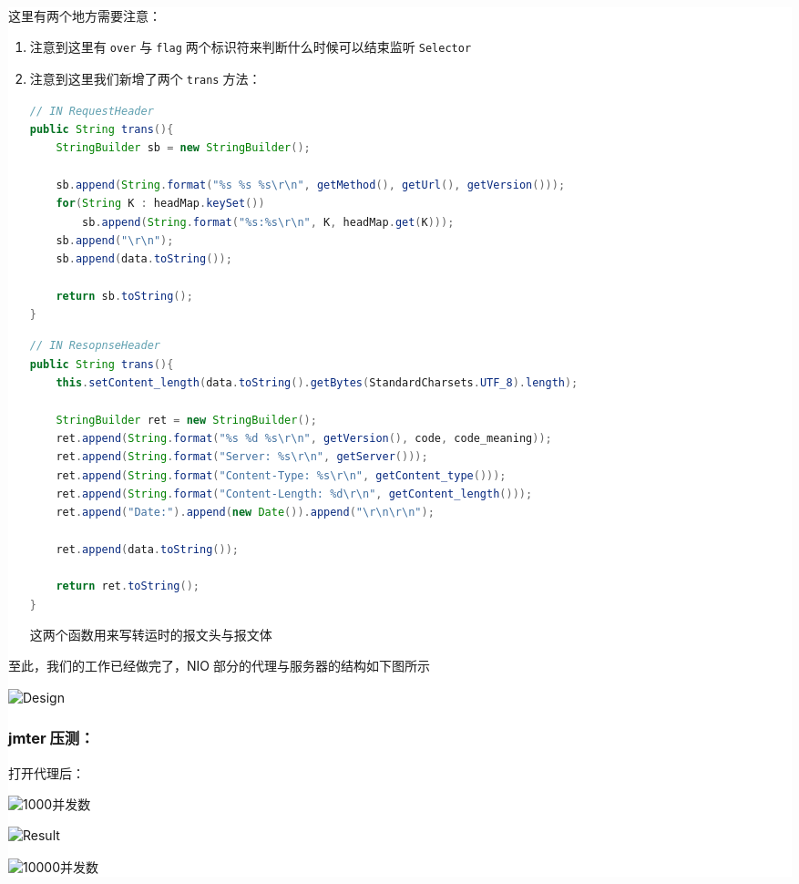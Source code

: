 这里有两个地方需要注意：

1. 注意到这里有 `over` 与 `flag` 两个标识符来判断什么时候可以结束监听 `Selector`

2. 注意到这里我们新增了两个 `trans` 方法：

   ```java
   // IN RequestHeader
   public String trans(){
       StringBuilder sb = new StringBuilder();

       sb.append(String.format("%s %s %s\r\n", getMethod(), getUrl(), getVersion()));
       for(String K : headMap.keySet())
           sb.append(String.format("%s:%s\r\n", K, headMap.get(K)));
       sb.append("\r\n");
       sb.append(data.toString());

       return sb.toString();
   }
   ```

   ```java
   // IN ResopnseHeader
   public String trans(){
       this.setContent_length(data.toString().getBytes(StandardCharsets.UTF_8).length);

       StringBuilder ret = new StringBuilder();
       ret.append(String.format("%s %d %s\r\n", getVersion(), code, code_meaning));
       ret.append(String.format("Server: %s\r\n", getServer()));
       ret.append(String.format("Content-Type: %s\r\n", getContent_type()));
       ret.append(String.format("Content-Length: %d\r\n", getContent_length()));
       ret.append("Date:").append(new Date()).append("\r\n\r\n");

       ret.append(data.toString());

       return ret.toString();
   }
   ```

   这两个函数用来写转运时的报文头与报文体

至此，我们的工作已经做完了，NIO 部分的代理与服务器的结构如下图所示

![Design](https://s2.loli.net/2022/06/20/DSXmPVMRKnT7eYa.png)

### jmter 压测：

打开代理后：

![1000并发数](https://s2.loli.net/2022/06/23/iDJK9CO7dtXTqYI.png)

![Result](https://s2.loli.net/2022/06/23/Lyizavp8BTo2eXW.png)

![10000并发数](https://s2.loli.net/2022/06/23/UogqiDlNvACuRSV.png)
